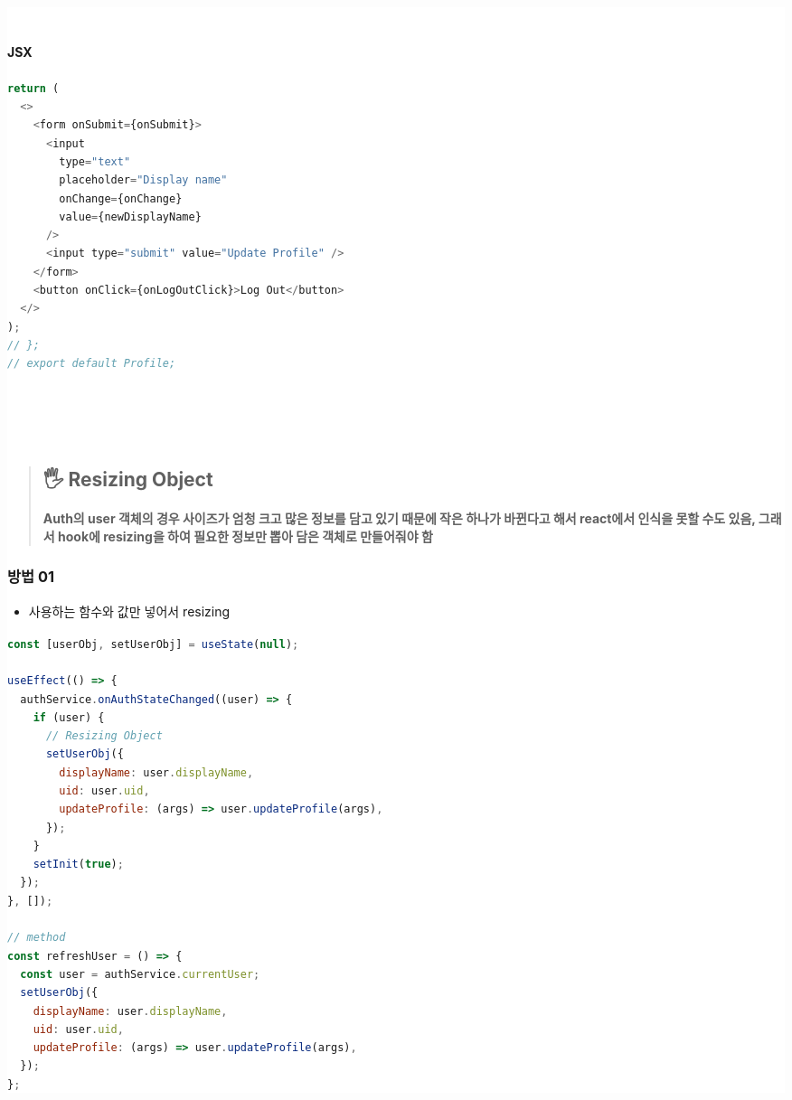 <br>

#### JSX

```js
return (
  <>
    <form onSubmit={onSubmit}>
      <input
        type="text"
        placeholder="Display name"
        onChange={onChange}
        value={newDisplayName}
      />
      <input type="submit" value="Update Profile" />
    </form>
    <button onClick={onLogOutClick}>Log Out</button>
  </>
);
// };
// export default Profile;
```

<br>
<br>
<br>

> ## 🖐 Resizing Object
>
> **Auth의 user 객체의 경우 사이즈가 엄청 크고 많은 정보를 담고 있기 때문에 작은 하나가 바뀐다고 해서 react에서 인식을 못할 수도 있음, 그래서 hook에 resizing을 하여 필요한 정보만 뽑아 담은 객체로 만들어줘야 함**

### 방법 01

- 사용하는 함수와 값만 넣어서 resizing

```js
const [userObj, setUserObj] = useState(null);

useEffect(() => {
  authService.onAuthStateChanged((user) => {
    if (user) {
      // Resizing Object
      setUserObj({
        displayName: user.displayName,
        uid: user.uid,
        updateProfile: (args) => user.updateProfile(args),
      });
    }
    setInit(true);
  });
}, []);

// method
const refreshUser = () => {
  const user = authService.currentUser;
  setUserObj({
    displayName: user.displayName,
    uid: user.uid,
    updateProfile: (args) => user.updateProfile(args),
  });
};
```
